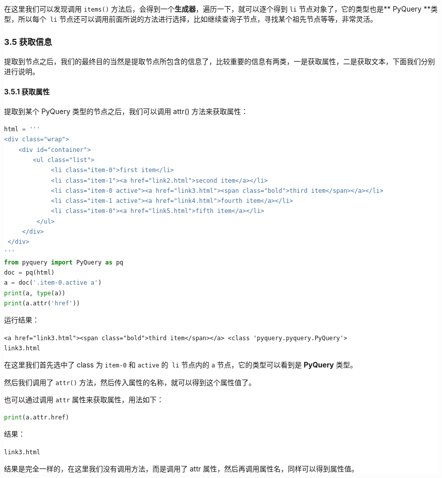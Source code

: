 在这里我们可以发现调用 `items()` 方法后，会得到一个**生成器**，遍历一下，就可以逐个得到 `li` 节点对象了，它的类型也是** PyQuery **类型，所以每个` li` 节点还可以调用前面所说的方法进行选择，比如继续查询子节点，寻找某个祖先节点等等，非常灵活。

### 3.5 获取信息

提取到节点之后，我们的最终目的当然是提取节点所包含的信息了，比较重要的信息有两类，一是获取属性，二是获取文本，下面我们分别进行说明。

#### 3.5.1 获取属性

提取到某个 PyQuery 类型的节点之后，我们可以调用 attr() 方法来获取属性：

```python
html = '''
<div class="wrap">
    <div id="container">
        <ul class="list">
             <li class="item-0">first item</li>
             <li class="item-1"><a href="link2.html">second item</a></li>
             <li class="item-0 active"><a href="link3.html"><span class="bold">third item</span></a></li>
             <li class="item-1 active"><a href="link4.html">fourth item</a></li>
             <li class="item-0"><a href="link5.html">fifth item</a></li>
         </ul>
     </div>
 </div>
'''
from pyquery import PyQuery as pq
doc = pq(html)
a = doc('.item-0.active a')
print(a, type(a))
print(a.attr('href'))
```

运行结果：

```shell
<a href="link3.html"><span class="bold">third item</span></a> <class 'pyquery.pyquery.PyQuery'>
link3.html
```

在这里我们首先选中了 class 为 `item-0` 和 `active` 的` li` 节点内的 `a` 节点，它的类型可以看到是 **PyQuery** 类型。

然后我们调用了 `attr()` 方法，然后传入属性的名称，就可以得到这个属性值了。

也可以通过调用 `attr` 属性来获取属性，用法如下：

```python
print(a.attr.href)
```

结果：

```shell
link3.html
```

结果是完全一样的，在这里我们没有调用方法，而是调用了 attr 属性，然后再调用属性名，同样可以得到属性值。
